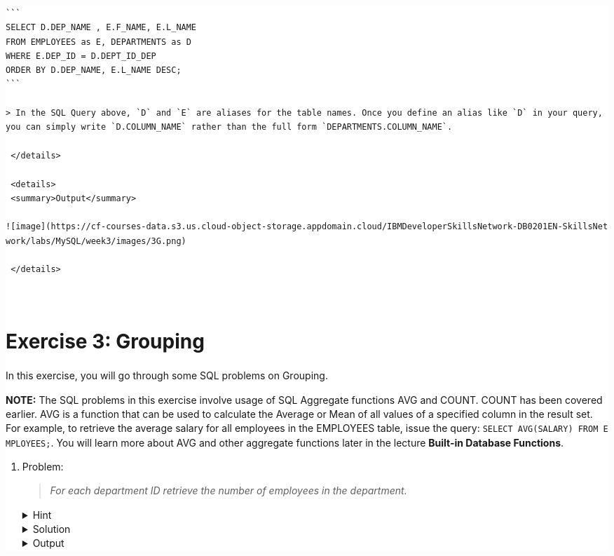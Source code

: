     ```
    SELECT D.DEP_NAME , E.F_NAME, E.L_NAME
    FROM EMPLOYEES as E, DEPARTMENTS as D
    WHERE E.DEP_ID = D.DEPT_ID_DEP
    ORDER BY D.DEP_NAME, E.L_NAME DESC;
    ```

    > In the SQL Query above, `D` and `E` are aliases for the table names. Once you define an alias like `D` in your query, you can simply write `D.COLUMN_NAME` rather than the full form `DEPARTMENTS.COLUMN_NAME`.

     </details>

     <details>
     <summary>Output</summary>

    ![image](https://cf-courses-data.s3.us.cloud-object-storage.appdomain.cloud/IBMDeveloperSkillsNetwork-DB0201EN-SkillsNetwork/labs/MySQL/week3/images/3G.png)

     </details>

<br>

# Exercise 3: Grouping

In this exercise, you will go through some SQL problems on Grouping.

**NOTE:** The SQL problems in this exercise involve usage of SQL Aggregate functions AVG and COUNT. COUNT has been covered earlier. AVG is a function that can be used to calculate the Average or Mean of all values of a specified column in the result set. For example, to retrieve the average salary for all employees in the EMPLOYEES table, issue the query: `SELECT AVG(SALARY) FROM EMPLOYEES;`. You will learn more about AVG and other aggregate functions later in the lecture **Built-in Database Functions**.

1.  Problem:

    > *For each department ID retrieve the number of employees in the department.*

     <details>
     <summary>Hint</summary>

    > Use COUNT(\*) to retrieve the total count of a column, and then GROUP BY.

     </details>

     <details>
     <summary>Solution</summary>

    ```
    SELECT DEP_ID, COUNT(*)
    FROM EMPLOYEES
    GROUP BY DEP_ID;
    ```

     </details>

     <details>
     <summary>Output</summary>
